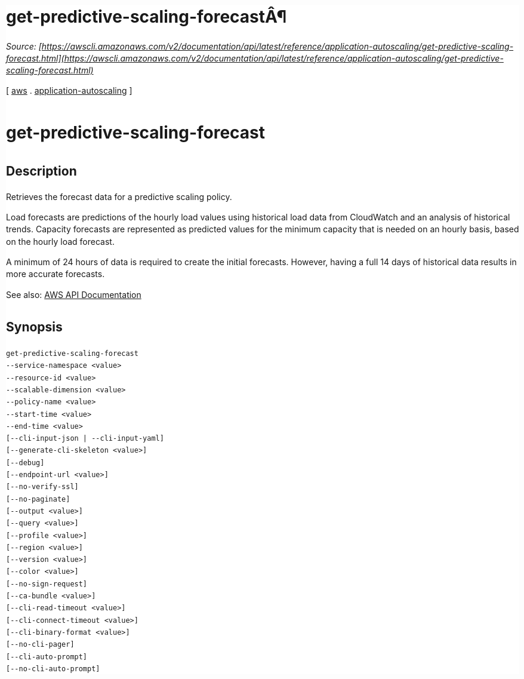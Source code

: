 # get-predictive-scaling-forecastÂ¶

*Source: [https://awscli.amazonaws.com/v2/documentation/api/latest/reference/application-autoscaling/get-predictive-scaling-forecast.html](https://awscli.amazonaws.com/v2/documentation/api/latest/reference/application-autoscaling/get-predictive-scaling-forecast.html)*

[ [aws](https://awscli.amazonaws.com/v2/documentation/api/latest/reference/index.html#cli-aws) . [application-autoscaling](https://awscli.amazonaws.com/v2/documentation/api/latest/reference/application-autoscaling/index.html#cli-aws-application-autoscaling) ]

# get-predictive-scaling-forecast

## Description

Retrieves the forecast data for a predictive scaling policy.

Load forecasts are predictions of the hourly load values using historical load data from CloudWatch and an analysis of historical trends. Capacity forecasts are represented as predicted values for the minimum capacity that is needed on an hourly basis, based on the hourly load forecast.

A minimum of 24 hours of data is required to create the initial forecasts. However, having a full 14 days of historical data results in more accurate forecasts.

See also: [AWS API Documentation](https://docs.aws.amazon.com/goto/WebAPI/application-autoscaling-2016-02-06/GetPredictiveScalingForecast)

## Synopsis

```
get-predictive-scaling-forecast
--service-namespace <value>
--resource-id <value>
--scalable-dimension <value>
--policy-name <value>
--start-time <value>
--end-time <value>
[--cli-input-json | --cli-input-yaml]
[--generate-cli-skeleton <value>]
[--debug]
[--endpoint-url <value>]
[--no-verify-ssl]
[--no-paginate]
[--output <value>]
[--query <value>]
[--profile <value>]
[--region <value>]
[--version <value>]
[--color <value>]
[--no-sign-request]
[--ca-bundle <value>]
[--cli-read-timeout <value>]
[--cli-connect-timeout <value>]
[--cli-binary-format <value>]
[--no-cli-pager]
[--cli-auto-prompt]
[--no-cli-auto-prompt]
```
